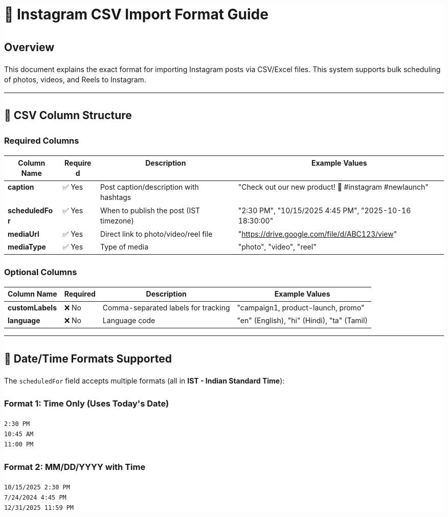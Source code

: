 # 📸 Instagram CSV Import Format Guide

## Overview
This document explains the exact format for importing Instagram posts via CSV/Excel files. This system supports bulk scheduling of photos, videos, and Reels to Instagram.

---

## 🎯 CSV Column Structure

### Required Columns

| Column Name | Required | Description | Example Values |
|------------|----------|-------------|----------------|
| **caption** | ✅ Yes | Post caption/description with hashtags | "Check out our new product! 🚀 #instagram #newlaunch" |
| **scheduledFor** | ✅ Yes | When to publish the post (IST timezone) | "2:30 PM", "10/15/2025 4:45 PM", "2025-10-16 18:30:00" |
| **mediaUrl** | ✅ Yes | Direct link to photo/video/reel file | "https://drive.google.com/file/d/ABC123/view" |
| **mediaType** | ✅ Yes | Type of media | "photo", "video", "reel" |

### Optional Columns

| Column Name | Required | Description | Example Values |
|------------|----------|-------------|----------------|
| **customLabels** | ❌ No | Comma-separated labels for tracking | "campaign1, product-launch, promo" |
| **language** | ❌ No | Language code | "en" (English), "hi" (Hindi), "ta" (Tamil) |

---

## 📅 Date/Time Formats Supported

The `scheduledFor` field accepts multiple formats (all in **IST - Indian Standard Time**):

### Format 1: Time Only (Uses Today's Date)
```
2:30 PM
10:45 AM
11:00 PM
```

### Format 2: MM/DD/YYYY with Time
```
10/15/2025 2:30 PM
7/24/2024 4:45 PM
12/31/2025 11:59 PM
```
